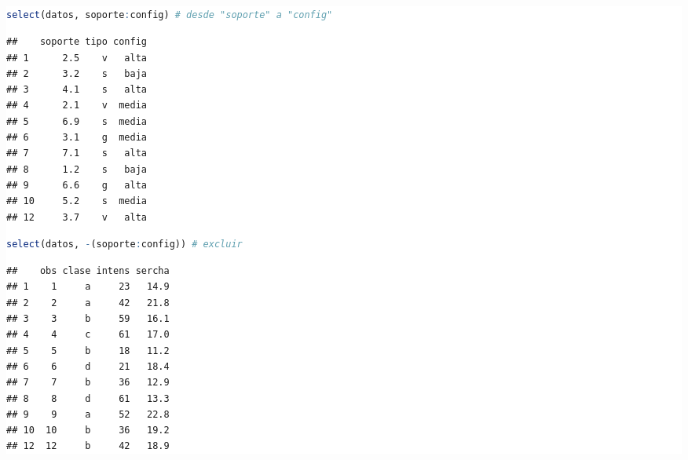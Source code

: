 ``` r
select(datos, soporte:config) # desde "soporte" a "config"
```

    ##    soporte tipo config
    ## 1      2.5    v   alta
    ## 2      3.2    s   baja
    ## 3      4.1    s   alta
    ## 4      2.1    v  media
    ## 5      6.9    s  media
    ## 6      3.1    g  media
    ## 7      7.1    s   alta
    ## 8      1.2    s   baja
    ## 9      6.6    g   alta
    ## 10     5.2    s  media
    ## 12     3.7    v   alta

``` r
select(datos, -(soporte:config)) # excluir 
```

    ##    obs clase intens sercha
    ## 1    1     a     23   14.9
    ## 2    2     a     42   21.8
    ## 3    3     b     59   16.1
    ## 4    4     c     61   17.0
    ## 5    5     b     18   11.2
    ## 6    6     d     21   18.4
    ## 7    7     b     36   12.9
    ## 8    8     d     61   13.3
    ## 9    9     a     52   22.8
    ## 10  10     b     36   19.2
    ## 12  12     b     42   18.9
